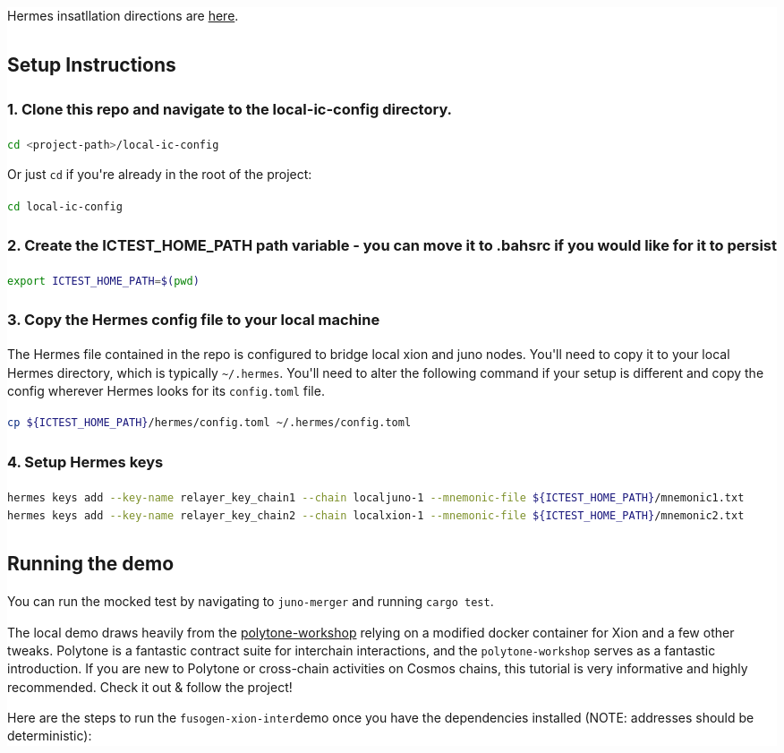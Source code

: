 Hermes insatllation directions are [here](https://hermes.informal.systems/quick-start/installation.html).

## Setup Instructions

### 1. Clone this repo and navigate to the local-ic-config directory.
```bash
cd <project-path>/local-ic-config
```

Or just `cd` if you're already in the root of the project:

```bash
cd local-ic-config
```

### 2. Create the ICTEST_HOME_PATH path variable - you can move it to .bahsrc if you would like for it to persist

```bash
export ICTEST_HOME_PATH=$(pwd)
```

### 3. Copy the Hermes config file to your local machine

The Hermes file contained in the repo is configured to bridge local xion and juno nodes. You'll need to copy it to your local Hermes directory, which is typically `~/.hermes`. You'll need to alter the following command if your setup is different and copy the config wherever Hermes looks for its `config.toml` file.

```bash
cp ${ICTEST_HOME_PATH}/hermes/config.toml ~/.hermes/config.toml
```

### 4. Setup Hermes keys

```bash
hermes keys add --key-name relayer_key_chain1 --chain localjuno-1 --mnemonic-file ${ICTEST_HOME_PATH}/mnemonic1.txt
hermes keys add --key-name relayer_key_chain2 --chain localxion-1 --mnemonic-file ${ICTEST_HOME_PATH}/mnemonic2.txt
```

## Running the demo

You can run the mocked test by navigating to `juno-merger` and running `cargo test`.

The local demo draws heavily from the [polytone-workshop](https://github.com/kintsugi-tech/polytone-workshop/) relying on a modified docker container for Xion and a few other tweaks. Polytone is a fantastic contract suite for interchain interactions, and the `polytone-workshop` serves as a fantastic introduction. If you are new to Polytone or cross-chain activities on Cosmos chains, this tutorial is very informative and highly recommended. Check it out & follow the project!

Here are the steps to run the `fusogen-xion-inter`demo once you have the dependencies installed (NOTE: addresses should be deterministic):

